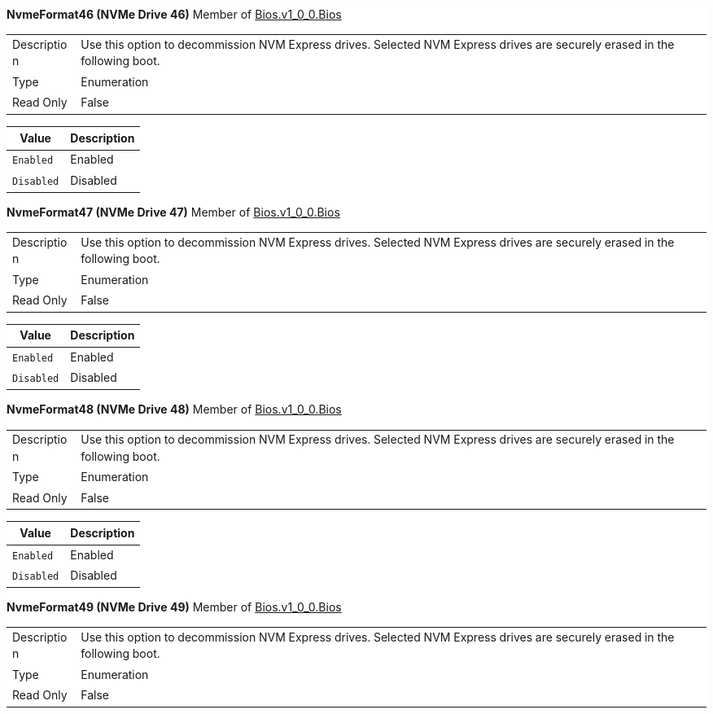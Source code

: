**NvmeFormat46 (NVMe Drive 46)**
Member of [Bios.v1\_0\_0.Bios](#bios)

| | |
|---|---|
|Description|Use this option to decommission NVM Express drives. Selected NVM Express drives are securely erased in the following boot.|
|Type|Enumeration|
|Read Only|False|

|Value|Description|
|---|---|
|`Enabled`|Enabled|
|`Disabled`|Disabled|

**NvmeFormat47 (NVMe Drive 47)**
Member of [Bios.v1\_0\_0.Bios](#bios)

| | |
|---|---|
|Description|Use this option to decommission NVM Express drives. Selected NVM Express drives are securely erased in the following boot.|
|Type|Enumeration|
|Read Only|False|

|Value|Description|
|---|---|
|`Enabled`|Enabled|
|`Disabled`|Disabled|

**NvmeFormat48 (NVMe Drive 48)**
Member of [Bios.v1\_0\_0.Bios](#bios)

| | |
|---|---|
|Description|Use this option to decommission NVM Express drives. Selected NVM Express drives are securely erased in the following boot.|
|Type|Enumeration|
|Read Only|False|

|Value|Description|
|---|---|
|`Enabled`|Enabled|
|`Disabled`|Disabled|

**NvmeFormat49 (NVMe Drive 49)**
Member of [Bios.v1\_0\_0.Bios](#bios)

| | |
|---|---|
|Description|Use this option to decommission NVM Express drives. Selected NVM Express drives are securely erased in the following boot.|
|Type|Enumeration|
|Read Only|False|
